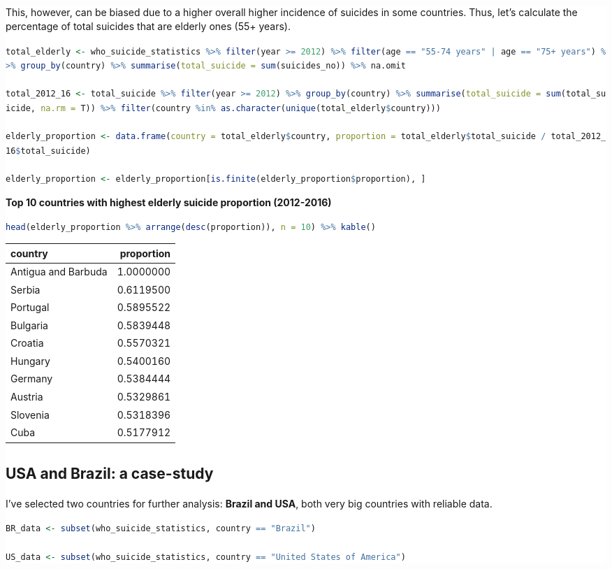 This, however, can be biased due to a higher overall higher incidence of
suicides in some countries. Thus, let’s calculate the percentage of
total suicides that are elderly ones (55+ years).

```r
total_elderly <- who_suicide_statistics %>% filter(year >= 2012) %>% filter(age == "55-74 years" | age == "75+ years") %>% group_by(country) %>% summarise(total_suicide = sum(suicides_no)) %>% na.omit

total_2012_16 <- total_suicide %>% filter(year >= 2012) %>% group_by(country) %>% summarise(total_suicide = sum(total_suicide, na.rm = T)) %>% filter(country %in% as.character(unique(total_elderly$country)))

elderly_proportion <- data.frame(country = total_elderly$country, proportion = total_elderly$total_suicide / total_2012_16$total_suicide)

elderly_proportion <- elderly_proportion[is.finite(elderly_proportion$proportion), ]
```

**Top 10 countries with highest elderly suicide proportion (2012-2016)**

```r
head(elderly_proportion %>% arrange(desc(proportion)), n = 10) %>% kable()
```

| country             | proportion |
| :------------------ | ---------: |
| Antigua and Barbuda |  1.0000000 |
| Serbia              |  0.6119500 |
| Portugal            |  0.5895522 |
| Bulgaria            |  0.5839448 |
| Croatia             |  0.5570321 |
| Hungary             |  0.5400160 |
| Germany             |  0.5384444 |
| Austria             |  0.5329861 |
| Slovenia            |  0.5318396 |
| Cuba                |  0.5177912 |

## USA and Brazil: a case-study

I’ve selected two countries for further analysis: **Brazil and USA**,
both very big countries with reliable data.

```r
BR_data <- subset(who_suicide_statistics, country == "Brazil")

US_data <- subset(who_suicide_statistics, country == "United States of America")
```
